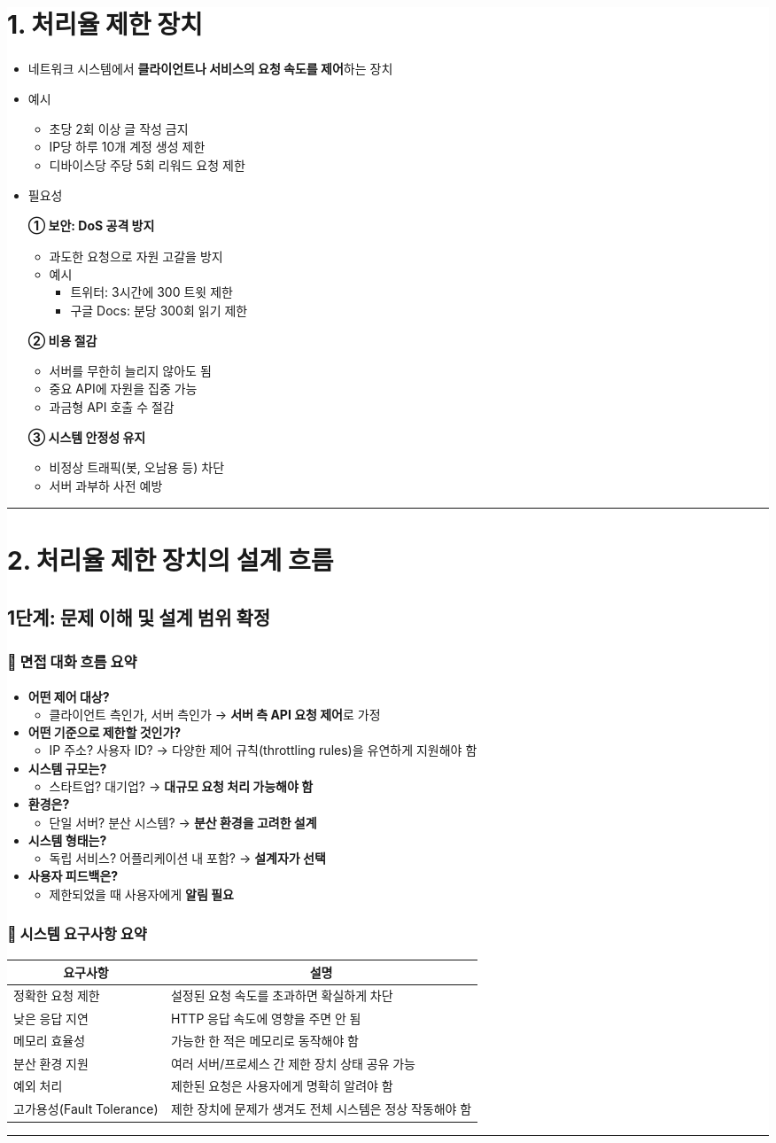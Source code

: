 # 1. **처리율 제한 장치**

- 네트워크 시스템에서 **클라이언트나 서비스의 요청 속도를 제어**하는 장치
- 예시
    - 초당 2회 이상 글 작성 금지
    - IP당 하루 10개 계정 생성 제한
    - 디바이스당 주당 5회 리워드 요청 제한
- 필요성
    
    **① 보안: DoS 공격 방지**
    
    - 과도한 요청으로 자원 고갈을 방지
    - 예시
        - 트위터: 3시간에 300 트윗 제한
        - 구글 Docs: 분당 300회 읽기 제한
    
    **② 비용 절감**
    
    - 서버를 무한히 늘리지 않아도 됨
    - 중요 API에 자원을 집중 가능
    - 과금형 API 호출 수 절감
    
    **③ 시스템 안정성 유지**
    
    - 비정상 트래픽(봇, 오남용 등) 차단
    - 서버 과부하 사전 예방

---

# 2. 처리율 제한 장치의 설계 흐름

## 1단계: 문제 이해 및 설계 범위 확정

### **🔸 면접 대화 흐름 요약**

- **어떤 제어 대상?**
    - 클라이언트 측인가, 서버 측인가 → **서버 측 API 요청 제어**로 가정
- **어떤 기준으로 제한할 것인가?**
    - IP 주소? 사용자 ID? → 다양한 제어 규칙(throttling rules)을 유연하게 지원해야 함
- **시스템 규모는?**
    - 스타트업? 대기업? → **대규모 요청 처리 가능해야 함**
- **환경은?**
    - 단일 서버? 분산 시스템? → **분산 환경을 고려한 설계**
- **시스템 형태는?**
    - 독립 서비스? 어플리케이션 내 포함? → **설계자가 선택**
- **사용자 피드백은?**
    - 제한되었을 때 사용자에게 **알림 필요**

### **🔸 시스템 요구사항 요약**

| 요구사항 | 설명 |
| --- | --- |
| 정확한 요청 제한 | 설정된 요청 속도를 초과하면 확실하게 차단 |
| 낮은 응답 지연 | HTTP 응답 속도에 영향을 주면 안 됨 |
| 메모리 효율성 | 가능한 한 적은 메모리로 동작해야 함 |
| 분산 환경 지원 | 여러 서버/프로세스 간 제한 장치 상태 공유 가능 |
| 예외 처리 | 제한된 요청은 사용자에게 명확히 알려야 함 |
| 고가용성(Fault Tolerance) | 제한 장치에 문제가 생겨도 전체 시스템은 정상 작동해야 함 |

---